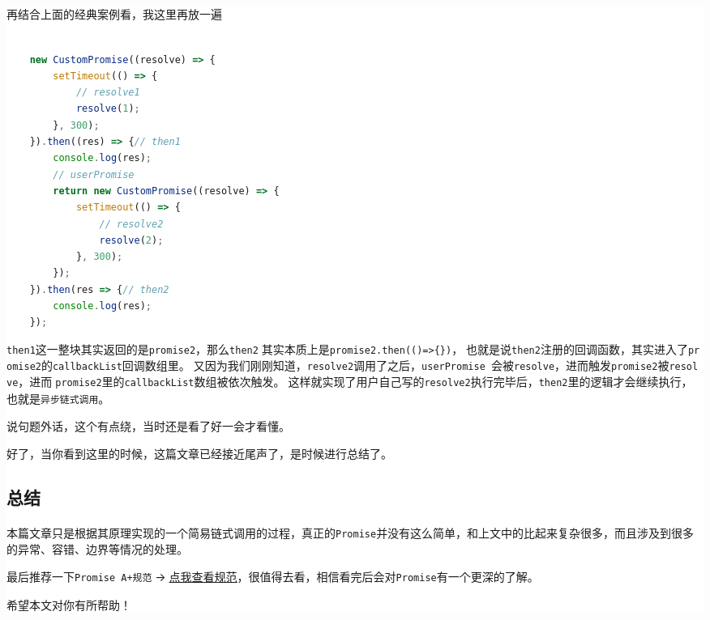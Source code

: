 再结合上面的经典案例看，我这里再放一遍

```javascript

    new CustomPromise((resolve) => {
        setTimeout(() => {
            // resolve1
            resolve(1);
        }, 300);
    }).then((res) => {// then1
        console.log(res);
        // userPromise
        return new CustomPromise((resolve) => {
            setTimeout(() => {
                // resolve2
                resolve(2);
            }, 300);
        });
    }).then(res => {// then2
        console.log(res);
    });

```

`then1`这一整块其实返回的是`promise2`，那么`then2` 其实本质上是`promise2.then(()=>{})`，
也就是说`then2`注册的回调函数，其实进入了`promise2`的`callbackList`回调数组里。
又因为我们刚刚知道，`resolve2`调用了之后，`userPromise `会被`resolve`，进而触发`promise2`被`resolve`，进而 `promise2`里的`callbackList`数组被依次触发。
这样就实现了用户自己写的`resolve2`执行完毕后，`then2`里的逻辑才会继续执行，也就是`异步链式调用`。

说句题外话，这个有点绕，当时还是看了好一会才看懂。

好了，当你看到这里的时候，这篇文章已经接近尾声了，是时候进行总结了。

## 总结

本篇文章只是根据其原理实现的一个简易链式调用的过程，真正的`Promise`并没有这么简单，和上文中的比起来复杂很多，而且涉及到很多的异常、容错、边界等情况的处理。

最后推荐一下`Promise A+规范` -> [点我查看规范](https://promisesaplus.com/)，很值得去看，相信看完后会对`Promise`有一个更深的了解。

希望本文对你有所帮助！
